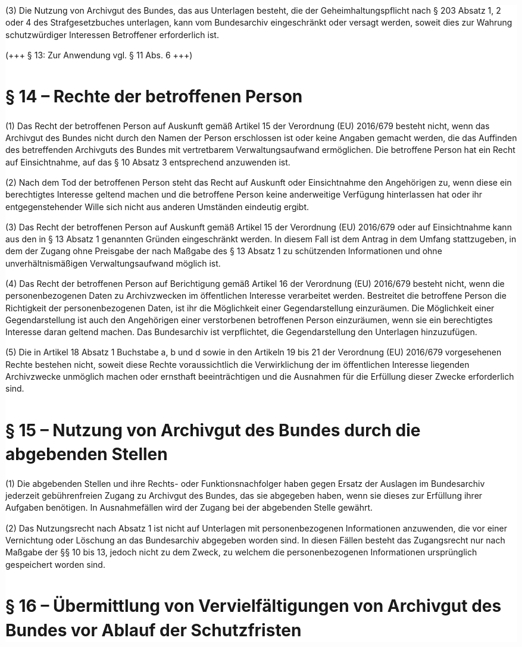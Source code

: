 (3) Die Nutzung von Archivgut des Bundes, das aus Unterlagen besteht, die der Geheimhaltungspflicht nach § 203 Absatz 1, 2 oder 4 des Strafgesetzbuches unterlagen, kann vom Bundesarchiv eingeschränkt oder versagt werden, soweit dies zur Wahrung schutzwürdiger Interessen Betroffener erforderlich ist.

(+++ § 13: Zur Anwendung vgl. § 11 Abs. 6 +++)

# § 14 – Rechte der betroffenen Person

(1) Das Recht der betroffenen Person auf Auskunft gemäß Artikel 15 der Verordnung (EU) 2016/679 besteht nicht, wenn das Archivgut des Bundes nicht durch den Namen der Person erschlossen ist oder keine Angaben gemacht werden, die das Auffinden des betreffenden Archivguts des Bundes mit vertretbarem Verwaltungsaufwand ermöglichen. Die betroffene Person hat ein Recht auf Einsichtnahme, auf das § 10 Absatz 3 entsprechend anzuwenden ist.

(2) Nach dem Tod der betroffenen Person steht das Recht auf Auskunft oder Einsichtnahme den Angehörigen zu, wenn diese ein berechtigtes Interesse geltend machen und die betroffene Person keine anderweitige Verfügung hinterlassen hat oder ihr entgegenstehender Wille sich nicht aus anderen Umständen eindeutig ergibt.

(3) Das Recht der betroffenen Person auf Auskunft gemäß Artikel 15 der Verordnung (EU) 2016/679 oder auf Einsichtnahme kann aus den in § 13 Absatz 1 genannten Gründen eingeschränkt werden. In diesem Fall ist dem Antrag in dem Umfang stattzugeben, in dem der Zugang ohne Preisgabe der nach Maßgabe des § 13 Absatz 1 zu schützenden Informationen und ohne unverhältnismäßigen Verwaltungsaufwand möglich ist.

(4) Das Recht der betroffenen Person auf Berichtigung gemäß Artikel 16 der Verordnung (EU) 2016/679 besteht nicht, wenn die personenbezogenen Daten zu Archivzwecken im öffentlichen Interesse verarbeitet werden. Bestreitet die betroffene Person die Richtigkeit der personenbezogenen Daten, ist ihr die Möglichkeit einer Gegendarstellung einzuräumen. Die Möglichkeit einer Gegendarstellung ist auch den Angehörigen einer verstorbenen betroffenen Person einzuräumen, wenn sie ein berechtigtes Interesse daran geltend machen. Das Bundesarchiv ist verpflichtet, die Gegendarstellung den Unterlagen hinzuzufügen.

(5) Die in Artikel 18 Absatz 1 Buchstabe a, b und d sowie in den Artikeln 19 bis 21 der Verordnung (EU) 2016/679 vorgesehenen Rechte bestehen nicht, soweit diese Rechte voraussichtlich die Verwirklichung der im öffentlichen Interesse liegenden Archivzwecke unmöglich machen oder ernsthaft beeinträchtigen und die Ausnahmen für die Erfüllung dieser Zwecke erforderlich sind.

# § 15 – Nutzung von Archivgut des Bundes durch die abgebenden Stellen

(1) Die abgebenden Stellen und ihre Rechts- oder Funktionsnachfolger haben gegen Ersatz der Auslagen im Bundesarchiv jederzeit gebührenfreien Zugang zu Archivgut des Bundes, das sie abgegeben haben, wenn sie dieses zur Erfüllung ihrer Aufgaben benötigen. In Ausnahmefällen wird der Zugang bei der abgebenden Stelle gewährt.

(2) Das Nutzungsrecht nach Absatz 1 ist nicht auf Unterlagen mit personenbezogenen Informationen anzuwenden, die vor einer Vernichtung oder Löschung an das Bundesarchiv abgegeben worden sind. In diesen Fällen besteht das Zugangsrecht nur nach Maßgabe der §§ 10 bis 13, jedoch nicht zu dem Zweck, zu welchem die personenbezogenen Informationen ursprünglich gespeichert worden sind.

# § 16 – Übermittlung von Vervielfältigungen von Archivgut des Bundes vor Ablauf der Schutzfristen
